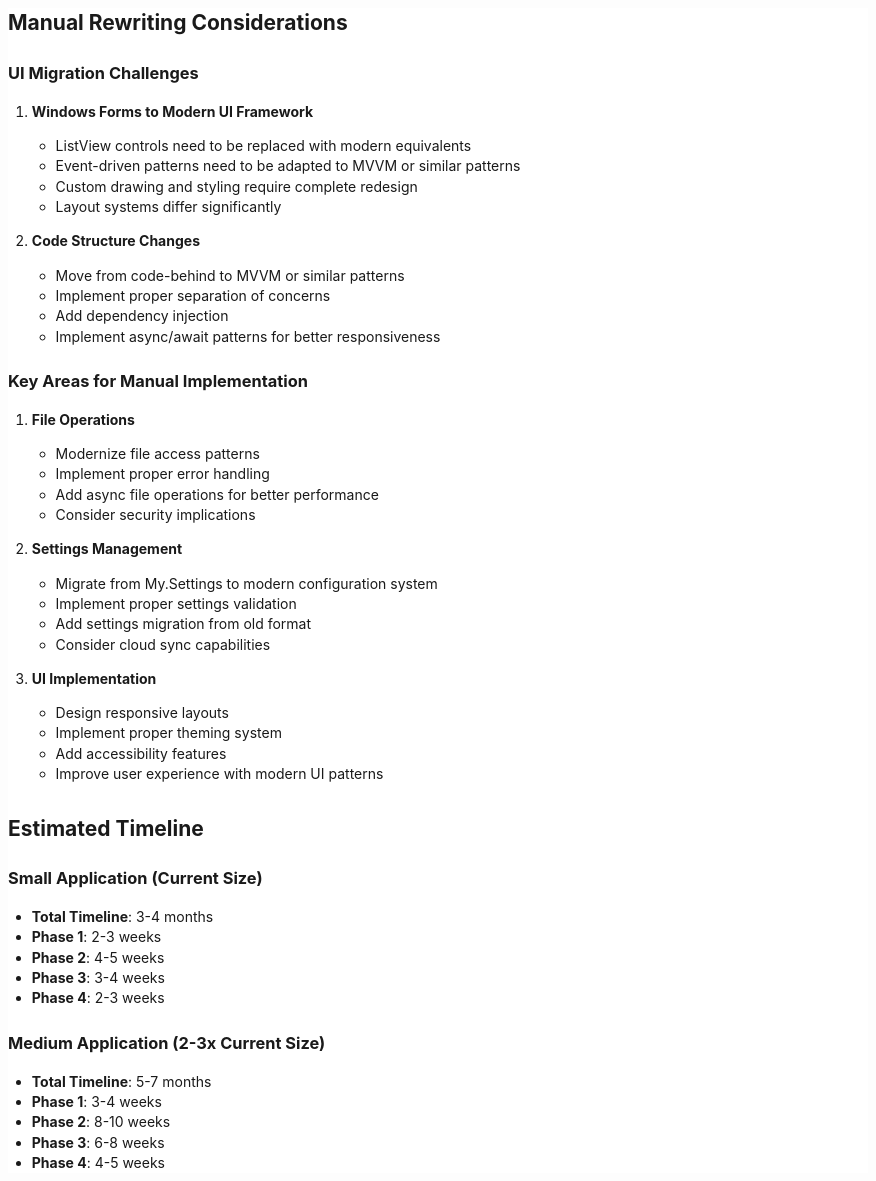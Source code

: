 ## Manual Rewriting Considerations

### UI Migration Challenges
1. **Windows Forms to Modern UI Framework**
   - ListView controls need to be replaced with modern equivalents
   - Event-driven patterns need to be adapted to MVVM or similar patterns
   - Custom drawing and styling require complete redesign
   - Layout systems differ significantly

2. **Code Structure Changes**
   - Move from code-behind to MVVM or similar patterns
   - Implement proper separation of concerns
   - Add dependency injection
   - Implement async/await patterns for better responsiveness

### Key Areas for Manual Implementation
1. **File Operations**
   - Modernize file access patterns
   - Implement proper error handling
   - Add async file operations for better performance
   - Consider security implications

2. **Settings Management**
   - Migrate from My.Settings to modern configuration system
   - Implement proper settings validation
   - Add settings migration from old format
   - Consider cloud sync capabilities

3. **UI Implementation**
   - Design responsive layouts
   - Implement proper theming system
   - Add accessibility features
   - Improve user experience with modern UI patterns

## Estimated Timeline

### Small Application (Current Size)
- **Total Timeline**: 3-4 months
- **Phase 1**: 2-3 weeks
- **Phase 2**: 4-5 weeks
- **Phase 3**: 3-4 weeks
- **Phase 4**: 2-3 weeks

### Medium Application (2-3x Current Size)
- **Total Timeline**: 5-7 months
- **Phase 1**: 3-4 weeks
- **Phase 2**: 8-10 weeks
- **Phase 3**: 6-8 weeks
- **Phase 4**: 4-5 weeks
